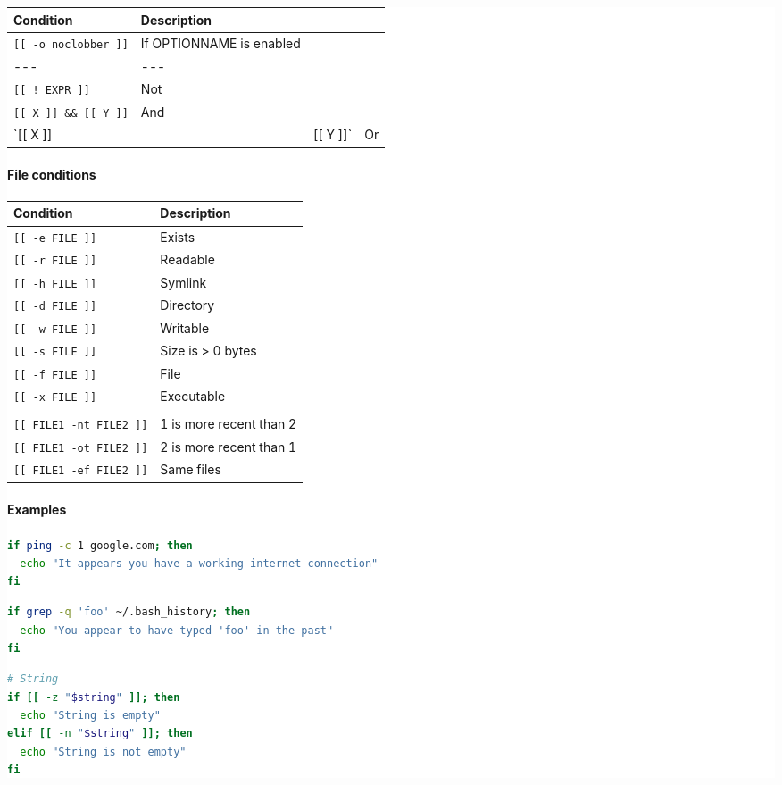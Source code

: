 | Condition | Description |  |  |
| :--- | :--- | :--- | :--- |
| `[[ -o noclobber ]]` | If OPTIONNAME is enabled |  |  |
| --- | --- |  |  |
| `[[ ! EXPR ]]` | Not |  |  |
| `[[ X ]] && [[ Y ]]` | And |  |  |
| \`\[\[ X \]\] |  | \[\[ Y \]\]\` | Or |

#### File conditions

| Condition | Description |
| :--- | :--- |
| `[[ -e FILE ]]` | Exists |
| `[[ -r FILE ]]` | Readable |
| `[[ -h FILE ]]` | Symlink |
| `[[ -d FILE ]]` | Directory |
| `[[ -w FILE ]]` | Writable |
| `[[ -s FILE ]]` | Size is &gt; 0 bytes |
| `[[ -f FILE ]]` | File |
| `[[ -x FILE ]]` | Executable |
|  |  |
| `[[ FILE1 -nt FILE2 ]]` | 1 is more recent than 2 |
| `[[ FILE1 -ot FILE2 ]]` | 2 is more recent than 1 |
| `[[ FILE1 -ef FILE2 ]]` | Same files |

#### Examples

```bash
if ping -c 1 google.com; then
  echo "It appears you have a working internet connection"
fi
```

```bash
if grep -q 'foo' ~/.bash_history; then
  echo "You appear to have typed 'foo' in the past"
fi
```

```bash
# String
if [[ -z "$string" ]]; then
  echo "String is empty"
elif [[ -n "$string" ]]; then
  echo "String is not empty"
fi
```
